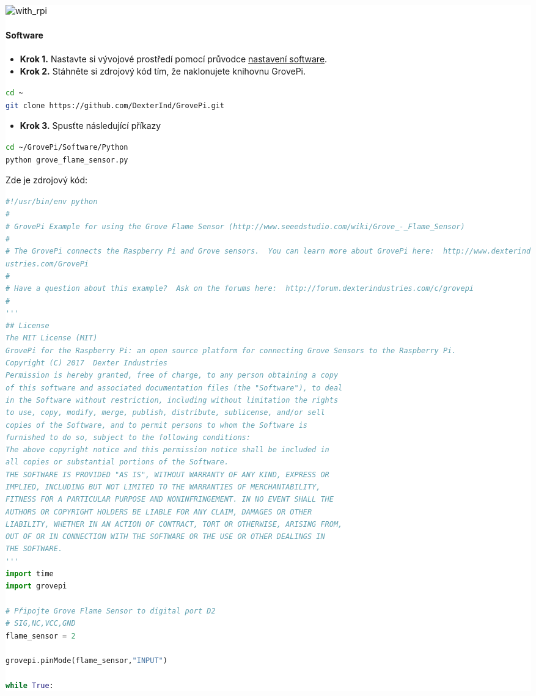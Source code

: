 ![with_rpi](https://raw.githubusercontent.com/SeeedDocument/Grove-Flame_Sensor/master/img/with_rpi.jpg)

#### Software

- **Krok 1.** Nastavte si vývojové prostředí pomocí průvodce [nastavení software](https://www.dexterindustries.com/GrovePi/get-started-with-the-grovepi/setting-software/).
- **Krok 2.** Stáhněte si zdrojový kód tím, že naklonujete knihovnu GrovePi.

```bash
cd ~
git clone https://github.com/DexterInd/GrovePi.git

```

- **Krok 3.** Spusťte následující příkazy

```bash
cd ~/GrovePi/Software/Python
python grove_flame_sensor.py
```

Zde je zdrojový kód:

```Python
#!/usr/bin/env python
#
# GrovePi Example for using the Grove Flame Sensor (http://www.seeedstudio.com/wiki/Grove_-_Flame_Sensor)
#
# The GrovePi connects the Raspberry Pi and Grove sensors.  You can learn more about GrovePi here:  http://www.dexterindustries.com/GrovePi
#
# Have a question about this example?  Ask on the forums here:  http://forum.dexterindustries.com/c/grovepi
#
'''
## License
The MIT License (MIT)
GrovePi for the Raspberry Pi: an open source platform for connecting Grove Sensors to the Raspberry Pi.
Copyright (C) 2017  Dexter Industries
Permission is hereby granted, free of charge, to any person obtaining a copy
of this software and associated documentation files (the "Software"), to deal
in the Software without restriction, including without limitation the rights
to use, copy, modify, merge, publish, distribute, sublicense, and/or sell
copies of the Software, and to permit persons to whom the Software is
furnished to do so, subject to the following conditions:
The above copyright notice and this permission notice shall be included in
all copies or substantial portions of the Software.
THE SOFTWARE IS PROVIDED "AS IS", WITHOUT WARRANTY OF ANY KIND, EXPRESS OR
IMPLIED, INCLUDING BUT NOT LIMITED TO THE WARRANTIES OF MERCHANTABILITY,
FITNESS FOR A PARTICULAR PURPOSE AND NONINFRINGEMENT. IN NO EVENT SHALL THE
AUTHORS OR COPYRIGHT HOLDERS BE LIABLE FOR ANY CLAIM, DAMAGES OR OTHER
LIABILITY, WHETHER IN AN ACTION OF CONTRACT, TORT OR OTHERWISE, ARISING FROM,
OUT OF OR IN CONNECTION WITH THE SOFTWARE OR THE USE OR OTHER DEALINGS IN
THE SOFTWARE.
'''
import time
import grovepi

# Připojte Grove Flame Sensor to digital port D2
# SIG,NC,VCC,GND
flame_sensor = 2

grovepi.pinMode(flame_sensor,"INPUT")

while True:
```